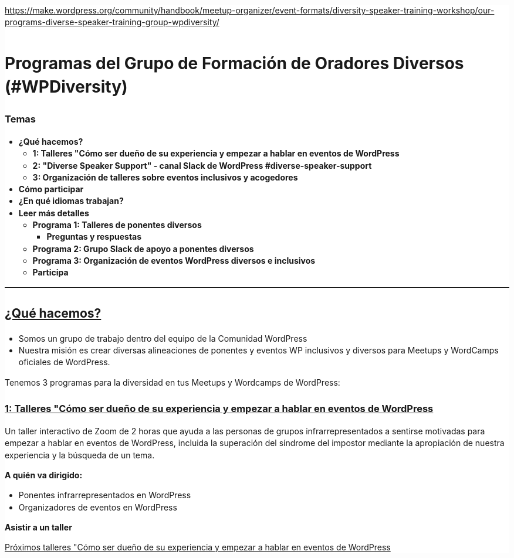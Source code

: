 https://make.wordpress.org/community/handbook/meetup-organizer/event-formats/diversity-speaker-training-workshop/our-programs-diverse-speaker-training-group-wpdiversity/

# Programas del Grupo de Formación de Oradores Diversos (#WPDiversity)

### Temas
- **¿Qué hacemos?**
    - **1: Talleres "Cómo ser dueño de su experiencia y empezar a hablar en eventos de WordPress**
    - **2: "Diverse Speaker Support" - canal Slack de WordPress #diverse-speaker-support**
    - **3: Organización de talleres sobre eventos inclusivos y acogedores**
- **Cómo participar**
- **¿En qué idiomas trabajan?**
- **Leer más detalles**
    - **Programa 1: Talleres de ponentes diversos**
        - **Preguntas y respuestas**
    - **Programa 2: Grupo Slack de apoyo a ponentes diversos**
    - **Programa 3: Organización de eventos WordPress diversos e inclusivos**
    - **Participa**

---

## [¿Qué hacemos?](https://make.wordpress.org/community/handbook/meetup-organizer/event-formats/diversity-speaker-training-workshop/our-programs-diverse-speaker-training-group-wpdiversity/#what-do-we-do)

- Somos un grupo de trabajo dentro del equipo de la Comunidad WordPress
- Nuestra misión es crear diversas alineaciones de ponentes y eventos WP inclusivos y diversos para Meetups y WordCamps oficiales de WordPress.

Tenemos 3 programas para la diversidad en tus Meetups y Wordcamps de WordPress:

### [**1: Talleres "Cómo ser dueño de su experiencia y empezar a hablar en eventos de WordPress**](https://make.wordpress.org/community/handbook/meetup-organizer/event-formats/diversity-speaker-training-workshop/our-programs-diverse-speaker-training-group-wpdiversity/#1-how-to-own-your-expertise-start-speaking-at-wordpress-events-workshops)

Un taller interactivo de Zoom de 2 horas que ayuda a las personas de grupos infrarrepresentados a sentirse motivadas para empezar a hablar en eventos de WordPress, incluida la superación del síndrome del impostor mediante la apropiación de nuestra experiencia y la búsqueda de un tema.

**A quién va dirigido:**

- Ponentes infrarrepresentados en WordPress
- Organizadores de eventos en WordPress

**Asistir a un taller**

[Próximos talleres "Cómo ser dueño de su experiencia y empezar a hablar en eventos de WordPress](https://make.wordpress.org/community/handbook/meetup-organizer/event-formats/diversity-speaker-training-workshop/#upcoming-wpdiversity-workshops)
